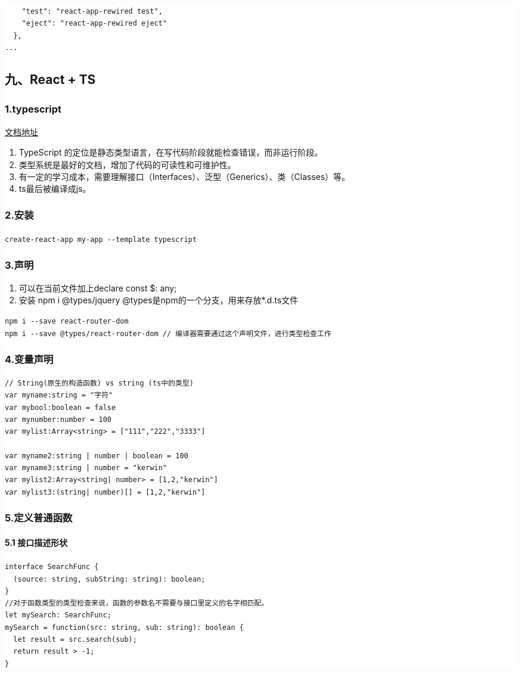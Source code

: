 ```
    "test": "react-app-rewired test",
    "eject": "react-app-rewired eject"
  },
...
```

## 九、React + TS
### 1.typescript
[文档地址](https://zhongsp.gitbooks.io/typescript-handbook/content/doc/handbook/)
1. TypeScript 的定位是静态类型语言，在写代码阶段就能检查错误，而非运行阶段。
2. 类型系统是最好的文档，增加了代码的可读性和可维护性。
3. 有一定的学习成本，需要理解接口（Interfaces）、泛型（Generics）、类（Classes）等。
4. ts最后被编译成js。

### 2.安装
`create-react-app my-app --template typescript`

### 3.声明
1. 可以在当前文件加上declare const $: any;
2. 安装 npm i @types/jquery @types是npm的一个分支，用来存放*.d.ts文件
```
npm i --save react-router-dom
npm i --save @types/react-router-dom // 编译器需要通过这个声明文件，进行类型检查工作
```

### 4.变量声明
```
// String(原生的构造函数) vs string (ts中的类型)
var myname:string = "字符"
var mybool:boolean = false
var mynumber:number = 100
var mylist:Array<string> = ["111","222","3333"]

var myname2:string | number | boolean = 100
var myname3:string | number = "kerwin"
var mylist2:Array<string| number> = [1,2,"kerwin"]
var mylist3:(string| number)[] = [1,2,"kerwin"]
```

### 5.定义普通函数
#### 5.1 接口描述形状
```
interface SearchFunc {
  (source: string, subString: string): boolean;
}
//对于函数类型的类型检查来说，函数的参数名不需要与接口里定义的名字相匹配。
let mySearch: SearchFunc;
mySearch = function(src: string, sub: string): boolean {
  let result = src.search(sub);
  return result > -1;
}
```
